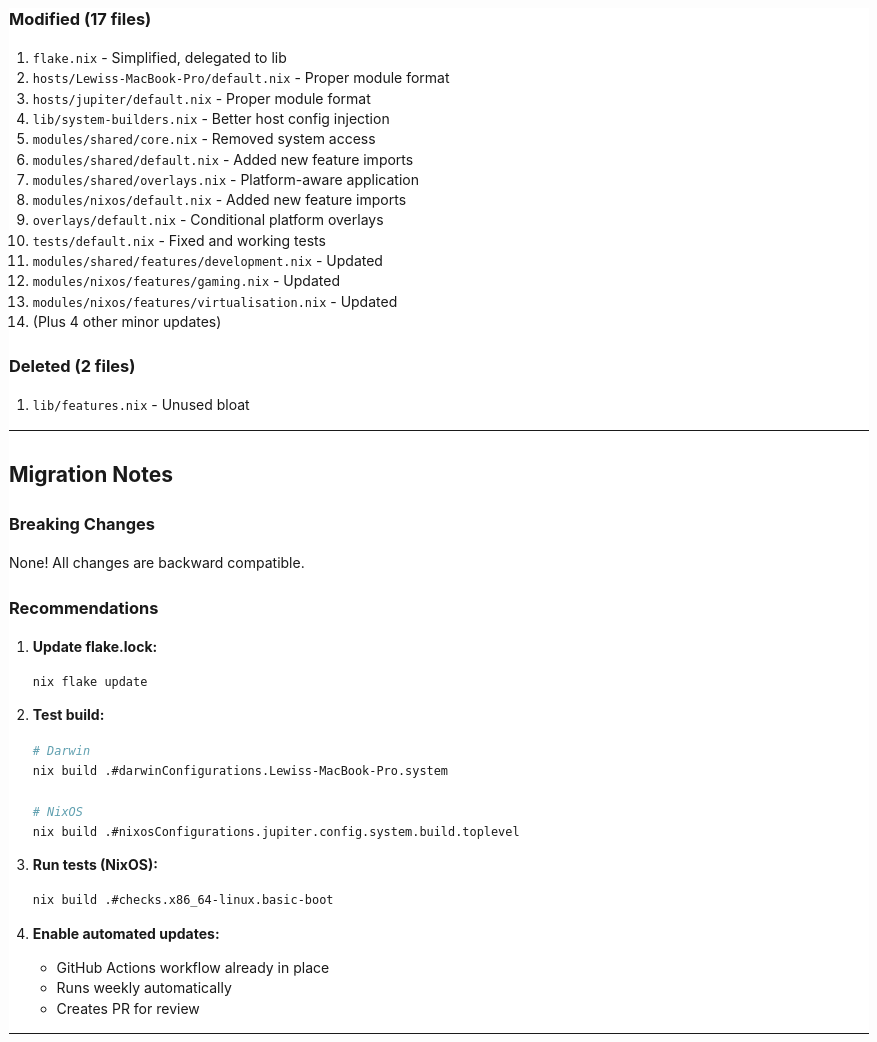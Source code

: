 ### Modified (17 files)
1. `flake.nix` - Simplified, delegated to lib
2. `hosts/Lewiss-MacBook-Pro/default.nix` - Proper module format
3. `hosts/jupiter/default.nix` - Proper module format
4. `lib/system-builders.nix` - Better host config injection
5. `modules/shared/core.nix` - Removed system access
6. `modules/shared/default.nix` - Added new feature imports
7. `modules/shared/overlays.nix` - Platform-aware application
8. `modules/nixos/default.nix` - Added new feature imports
9. `overlays/default.nix` - Conditional platform overlays
10. `tests/default.nix` - Fixed and working tests
11. `modules/shared/features/development.nix` - Updated
12. `modules/nixos/features/gaming.nix` - Updated
13. `modules/nixos/features/virtualisation.nix` - Updated
14. (Plus 4 other minor updates)

### Deleted (2 files)
1. `lib/features.nix` - Unused bloat

---

## Migration Notes

### Breaking Changes

None! All changes are backward compatible.

### Recommendations

1. **Update flake.lock:**
   ```bash
   nix flake update
   ```

2. **Test build:**
   ```bash
   # Darwin
   nix build .#darwinConfigurations.Lewiss-MacBook-Pro.system
   
   # NixOS
   nix build .#nixosConfigurations.jupiter.config.system.build.toplevel
   ```

3. **Run tests (NixOS):**
   ```bash
   nix build .#checks.x86_64-linux.basic-boot
   ```

4. **Enable automated updates:**
   - GitHub Actions workflow already in place
   - Runs weekly automatically
   - Creates PR for review

---